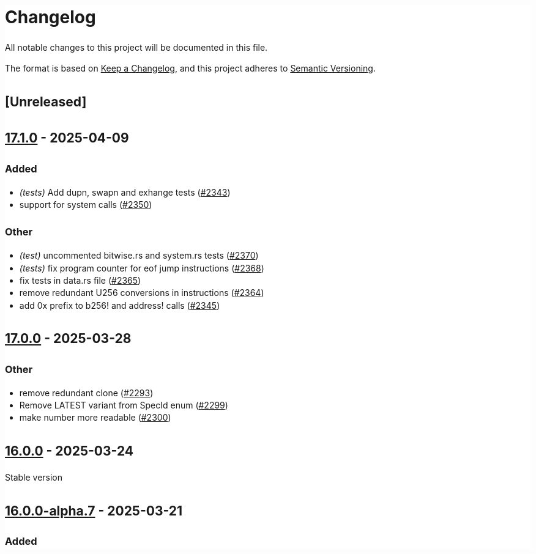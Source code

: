 # Changelog
All notable changes to this project will be documented in this file.

The format is based on [Keep a Changelog](https://keepachangelog.com/en/1.0.0/),
and this project adheres to [Semantic Versioning](https://semver.org/spec/v2.0.0.html).

## [Unreleased]

## [17.1.0](https://github.com/bluealloy/revm/compare/revm-interpreter-v17.0.0...revm-interpreter-v17.1.0) - 2025-04-09

### Added

- *(tests)* Add dupn, swapn and exhange tests ([#2343](https://github.com/bluealloy/revm/pull/2343))
- support for system calls ([#2350](https://github.com/bluealloy/revm/pull/2350))

### Other

- *(test)* uncommented bitwise.rs and system.rs tests ([#2370](https://github.com/bluealloy/revm/pull/2370))
- *(tests)* fix program counter for eof jump instructions ([#2368](https://github.com/bluealloy/revm/pull/2368))
- fix tests in data.rs file ([#2365](https://github.com/bluealloy/revm/pull/2365))
- remove redundant U256 conversions in instructions ([#2364](https://github.com/bluealloy/revm/pull/2364))
- add 0x prefix to b256! and address! calls ([#2345](https://github.com/bluealloy/revm/pull/2345))

## [17.0.0](https://github.com/bluealloy/revm/compare/revm-interpreter-v16.0.0...revm-interpreter-v17.0.0) - 2025-03-28

### Other

- remove redundant clone ([#2293](https://github.com/bluealloy/revm/pull/2293))
- Remove LATEST variant from SpecId enum ([#2299](https://github.com/bluealloy/revm/pull/2299))
- make number more readable ([#2300](https://github.com/bluealloy/revm/pull/2300))

## [16.0.0](https://github.com/bluealloy/revm/compare/revm-interpreter-v16.0.0-alpha.7...revm-interpreter-v16.0.0) - 2025-03-24

Stable version

## [16.0.0-alpha.7](https://github.com/bluealloy/revm/compare/revm-interpreter-v16.0.0-alpha.6...revm-interpreter-v16.0.0-alpha.7) - 2025-03-21

### Added
